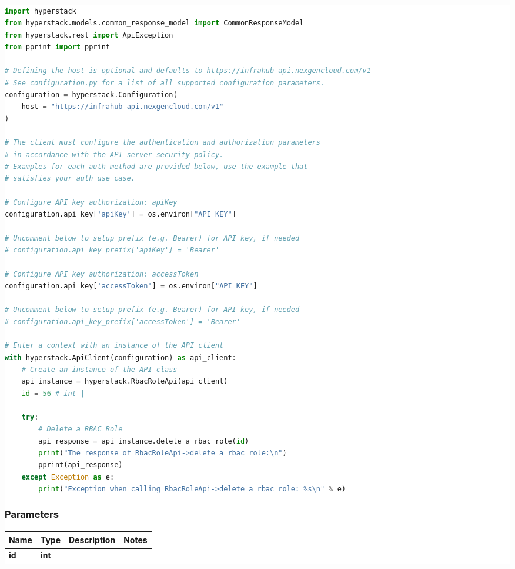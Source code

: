 ```python
import hyperstack
from hyperstack.models.common_response_model import CommonResponseModel
from hyperstack.rest import ApiException
from pprint import pprint

# Defining the host is optional and defaults to https://infrahub-api.nexgencloud.com/v1
# See configuration.py for a list of all supported configuration parameters.
configuration = hyperstack.Configuration(
    host = "https://infrahub-api.nexgencloud.com/v1"
)

# The client must configure the authentication and authorization parameters
# in accordance with the API server security policy.
# Examples for each auth method are provided below, use the example that
# satisfies your auth use case.

# Configure API key authorization: apiKey
configuration.api_key['apiKey'] = os.environ["API_KEY"]

# Uncomment below to setup prefix (e.g. Bearer) for API key, if needed
# configuration.api_key_prefix['apiKey'] = 'Bearer'

# Configure API key authorization: accessToken
configuration.api_key['accessToken'] = os.environ["API_KEY"]

# Uncomment below to setup prefix (e.g. Bearer) for API key, if needed
# configuration.api_key_prefix['accessToken'] = 'Bearer'

# Enter a context with an instance of the API client
with hyperstack.ApiClient(configuration) as api_client:
    # Create an instance of the API class
    api_instance = hyperstack.RbacRoleApi(api_client)
    id = 56 # int | 

    try:
        # Delete a RBAC Role
        api_response = api_instance.delete_a_rbac_role(id)
        print("The response of RbacRoleApi->delete_a_rbac_role:\n")
        pprint(api_response)
    except Exception as e:
        print("Exception when calling RbacRoleApi->delete_a_rbac_role: %s\n" % e)
```



### Parameters


Name | Type | Description  | Notes
------------- | ------------- | ------------- | -------------
 **id** | **int**|  | 

